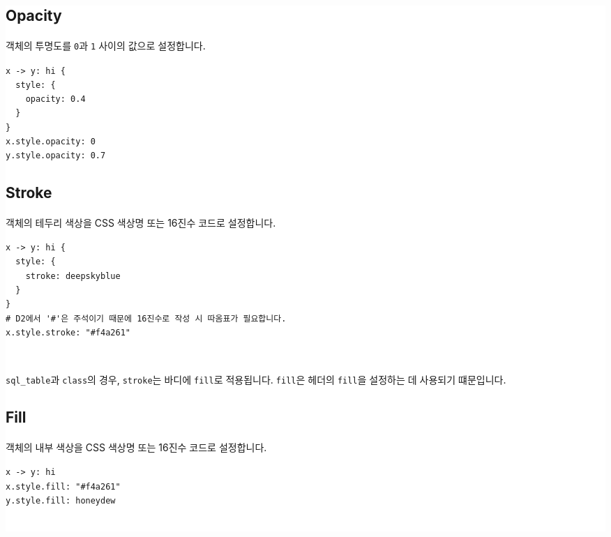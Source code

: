 ## Opacity

객체의 투명도를 `0`과 `1` 사이의 값으로 설정합니다.

```d2
x -> y: hi {
  style: {
    opacity: 0.4
  }
}
x.style.opacity: 0
y.style.opacity: 0.7
```

<div style={{width: "400px", margin: "0 auto"}} className="embedSVG" dangerouslySetInnerHTML={{__html: require('@site/static/img/generated/styles-opacity.svg2')}}></div>

## Stroke

객체의 테두리 색상을 CSS 색상명 또는 16진수 코드로 설정합니다.

```d2
x -> y: hi {
  style: {
    stroke: deepskyblue
  }
}
# D2에서 '#'은 주석이기 때문에 16진수로 작성 시 따옴표가 필요합니다.
x.style.stroke: "#f4a261"
```

<div style={{width: "400px", margin: "0 auto"}} className="embedSVG" dangerouslySetInnerHTML={{__html: require('@site/static/img/generated/styles-stroke.svg2')}}></div>

<br/>

`sql_table`과 `class`의 경우, `stroke`는 바디에 `fill`로 적용됩니다.
`fill`은 헤더의 `fill`을 설정하는 ​​데 사용되기 떄문입니다.

<div style={{width: "600px", margin: "0 auto"}} className="embedSVG" dangerouslySetInnerHTML={{__html: require('@site/static/img/generated/styles-table-stroke.svg2')}}></div>

## Fill

객체의 내부 색상을 CSS 색상명 또는 16진수 코드로 설정합니다.

```d2
x -> y: hi
x.style.fill: "#f4a261"
y.style.fill: honeydew
```

<div style={{width: "400px", margin: "0 auto"}} className="embedSVG" dangerouslySetInnerHTML={{__html: require('@site/static/img/generated/styles-fill.svg2')}}></div>

<br/>
